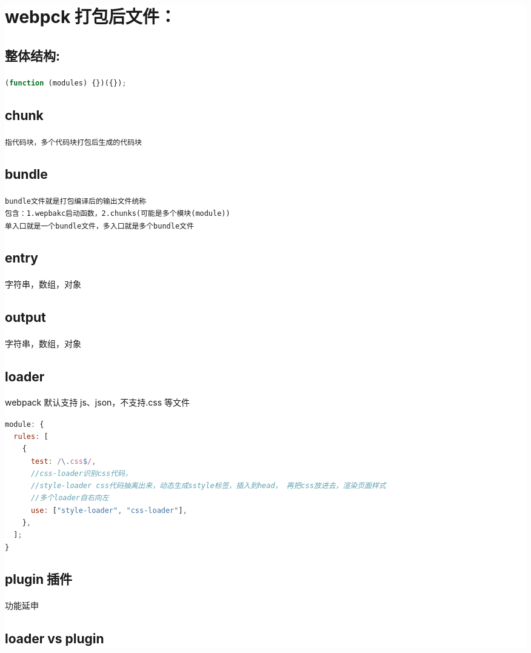 # webpck 打包后文件：

## 整体结构:

```javascript
(function (modules) {})({});
```

## chunk

    指代码块，多个代码块打包后生成的代码块

## bundle

    bundle文件就是打包编译后的输出文件统称
    包含：1.wepbakc启动函数，2.chunks(可能是多个模块(module))
    单入口就是一个bundle文件，多入口就是多个bundle文件

## entry

字符串，数组，对象

## output

字符串，数组，对象

## loader

webpack 默认支持 js、json，不支持.css 等文件

```javascript
module: {
  rules: [
    {
      test: /\.css$/,
      //css-loader识别css代码，
      //style-loader css代码抽离出来，动态生成sstyle标签，插入到head， 再把css放进去，渲染页面样式
      //多个loader自右向左
      use: ["style-loader", "css-loader"],
    },
  ];
}
```

## plugin 插件

功能延申

## loader vs plugin
